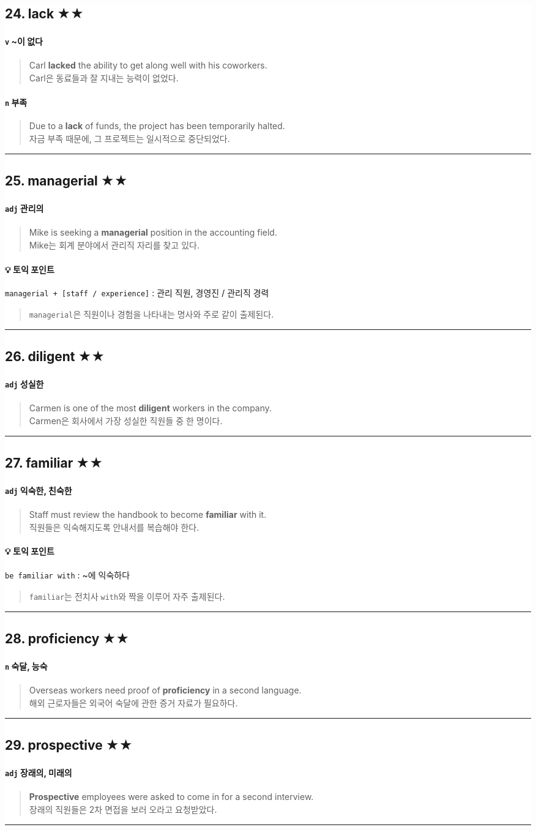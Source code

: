 
## **24. lack** ★★
#### **`v`** ~이 없다
> Carl **lacked** the ability to get along well with his coworkers.  
> Carl은 동료들과 잘 지내는 능력이 없었다.
#### **`n`** 부족
> Due to a **lack** of funds, the project has been temporarily halted.  
> 자금 부족 때문에, 그 프로젝트는 일시적으로 중단되었다.

---

## **25. managerial** ★★
#### **`adj`** 관리의
> Mike is seeking a **managerial** position in the accounting field.  
> Mike는 회계 분야에서 관리직 자리를 찾고 있다.
#### 💡 토익 포인트
`managerial + [staff / experience]` : 관리 직원, 경영진 / 관리직 경력
> `managerial`은 직원이나 경험을 나타내는 명사와 주로 같이 출제된다.

---

## **26. diligent** ★★
#### **`adj`** 성실한
> Carmen is one of the most **diligent** workers in the company.  
> Carmen은 회사에서 가장 성실한 직원들 중 한 명이다.

---

## **27. familiar** ★★
#### **`adj`** 익숙한, 친숙한
> Staff must review the handbook to become **familiar** with it.  
> 직원들은 익숙해지도록 안내서를 복습해야 한다.
#### 💡 토익 포인트
`be familiar with` : ~에 익숙하다
> `familiar`는 전치사 `with`와 짝을 이루어 자주 출제된다.

---

## **28. proficiency** ★★
#### **`n`** 숙달, 능숙
> Overseas workers need proof of **proficiency** in a second language.  
> 해외 근로자들은 외국어 숙달에 관한 증거 자료가 필요하다.

---

## **29. prospective** ★★
#### **`adj`** 장래의, 미래의
> **Prospective** employees were asked to come in for a second interview.  
> 장래의 직원들은 2차 면접을 보러 오라고 요청받았다.

---